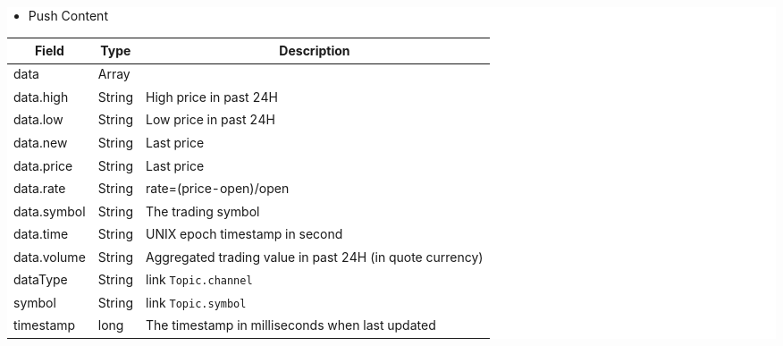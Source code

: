 - Push  Content

| Field | Type | Description |
| ------ | ------ | ---- |
| data | Array |  |
| data.high   | String | High price in past 24H |
| data.low    | String | Low price in past 24H |
| data.new    | String | Last price |
| data.price  | String | Last price |
| data.rate   | String | rate=(price-open)/open |
| data.symbol | String | The trading symbol |
| data.time   | String | UNIX epoch timestamp in second |
| data.volume | String | Aggregated trading value in past 24H (in quote currency) |
| dataType | String | link `Topic.channel` |
| symbol | String | link  `Topic.symbol` |
| timestamp | long | The timestamp in milliseconds when last updated |


